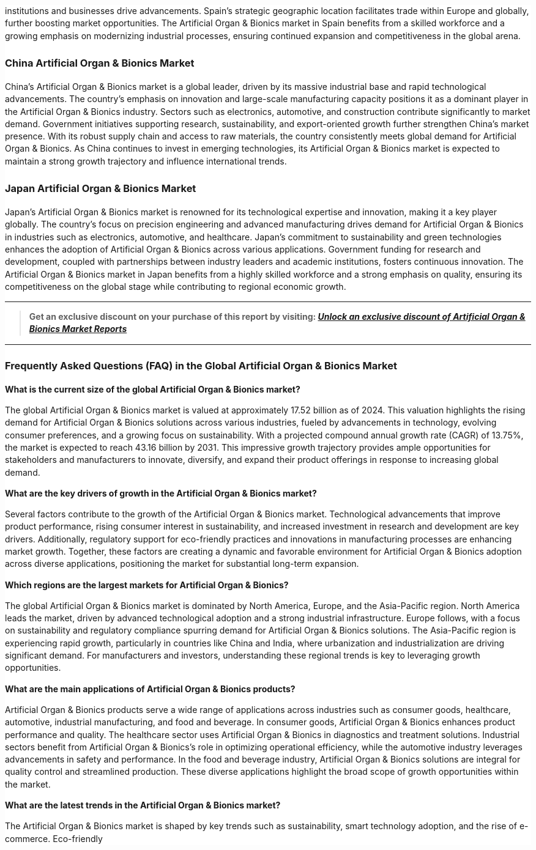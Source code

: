 institutions and businesses drive advancements. Spain&rsquo;s strategic geographic location facilitates trade within Europe and globally, further boosting market opportunities. The Artificial Organ & Bionics market in Spain benefits from a skilled workforce and a growing emphasis on modernizing industrial processes, ensuring continued expansion and competitiveness in the global arena.</p><h3>China Artificial Organ & Bionics Market</h3><p>China&rsquo;s Artificial Organ & Bionics market is a global leader, driven by its massive industrial base and rapid technological advancements. The country&rsquo;s emphasis on innovation and large-scale manufacturing capacity positions it as a dominant player in the Artificial Organ & Bionics industry. Sectors such as electronics, automotive, and construction contribute significantly to market demand. Government initiatives supporting research, sustainability, and export-oriented growth further strengthen China&rsquo;s market presence. With its robust supply chain and access to raw materials, the country consistently meets global demand for Artificial Organ & Bionics. As China continues to invest in emerging technologies, its Artificial Organ & Bionics market is expected to maintain a strong growth trajectory and influence international trends.</p><h3>Japan Artificial Organ & Bionics Market</h3><p>Japan&rsquo;s Artificial Organ & Bionics market is renowned for its technological expertise and innovation, making it a key player globally. The country&rsquo;s focus on precision engineering and advanced manufacturing drives demand for Artificial Organ & Bionics in industries such as electronics, automotive, and healthcare. Japan&rsquo;s commitment to sustainability and green technologies enhances the adoption of Artificial Organ & Bionics across various applications. Government funding for research and development, coupled with partnerships between industry leaders and academic institutions, fosters continuous innovation. The Artificial Organ & Bionics market in Japan benefits from a highly skilled workforce and a strong emphasis on quality, ensuring its competitiveness on the global stage while contributing to regional economic growth.</p><hr /><blockquote><p><strong>Get an exclusive discount on your purchase of this report by visiting: <em><a href="://marketresearchpulse.com/ask-for-discount/78262?utm_source=Github&amp;utm_medium=030">Unlock an exclusive discount of Artificial Organ & Bionics Market Reports</a></em>&nbsp;</strong></p></blockquote><hr /><h3>Frequently Asked Questions (FAQ) in the Global Artificial Organ & Bionics Market</h3><p><strong>What is the current size of the global Artificial Organ & Bionics market?</strong></p><p>The global Artificial Organ & Bionics market is valued at approximately 17.52 billion as of 2024. This valuation highlights the rising demand for Artificial Organ & Bionics solutions across various industries, fueled by advancements in technology, evolving consumer preferences, and a growing focus on sustainability. With a projected compound annual growth rate (CAGR) of 13.75%, the market is expected to reach 43.16 billion by 2031. This impressive growth trajectory provides ample opportunities for stakeholders and manufacturers to innovate, diversify, and expand their product offerings in response to increasing global demand.</p><p><strong>What are the key drivers of growth in the Artificial Organ & Bionics market?</strong></p><p>Several factors contribute to the growth of the Artificial Organ & Bionics market. Technological advancements that improve product performance, rising consumer interest in sustainability, and increased investment in research and development are key drivers. Additionally, regulatory support for eco-friendly practices and innovations in manufacturing processes are enhancing market growth. Together, these factors are creating a dynamic and favorable environment for Artificial Organ & Bionics adoption across diverse applications, positioning the market for substantial long-term expansion.</p><p><strong>Which regions are the largest markets for Artificial Organ & Bionics?</strong></p><p>The global Artificial Organ & Bionics market is dominated by North America, Europe, and the Asia-Pacific region. North America leads the market, driven by advanced technological adoption and a strong industrial infrastructure. Europe follows, with a focus on sustainability and regulatory compliance spurring demand for Artificial Organ & Bionics solutions. The Asia-Pacific region is experiencing rapid growth, particularly in countries like China and India, where urbanization and industrialization are driving significant demand. For manufacturers and investors, understanding these regional trends is key to leveraging growth opportunities.</p><p><strong>What are the main applications of Artificial Organ & Bionics products?</strong></p><p>Artificial Organ & Bionics products serve a wide range of applications across industries such as consumer goods, healthcare, automotive, industrial manufacturing, and food and beverage. In consumer goods, Artificial Organ & Bionics enhances product performance and quality. The healthcare sector uses Artificial Organ & Bionics in diagnostics and treatment solutions. Industrial sectors benefit from Artificial Organ & Bionics&rsquo;s role in optimizing operational efficiency, while the automotive industry leverages advancements in safety and performance. In the food and beverage industry, Artificial Organ & Bionics solutions are integral for quality control and streamlined production. These diverse applications highlight the broad scope of growth opportunities within the market.</p><p><strong>What are the latest trends in the Artificial Organ & Bionics market?</strong></p><p>The Artificial Organ & Bionics market is shaped by key trends such as sustainability, smart technology adoption, and the rise of e-commerce. Eco-friendly